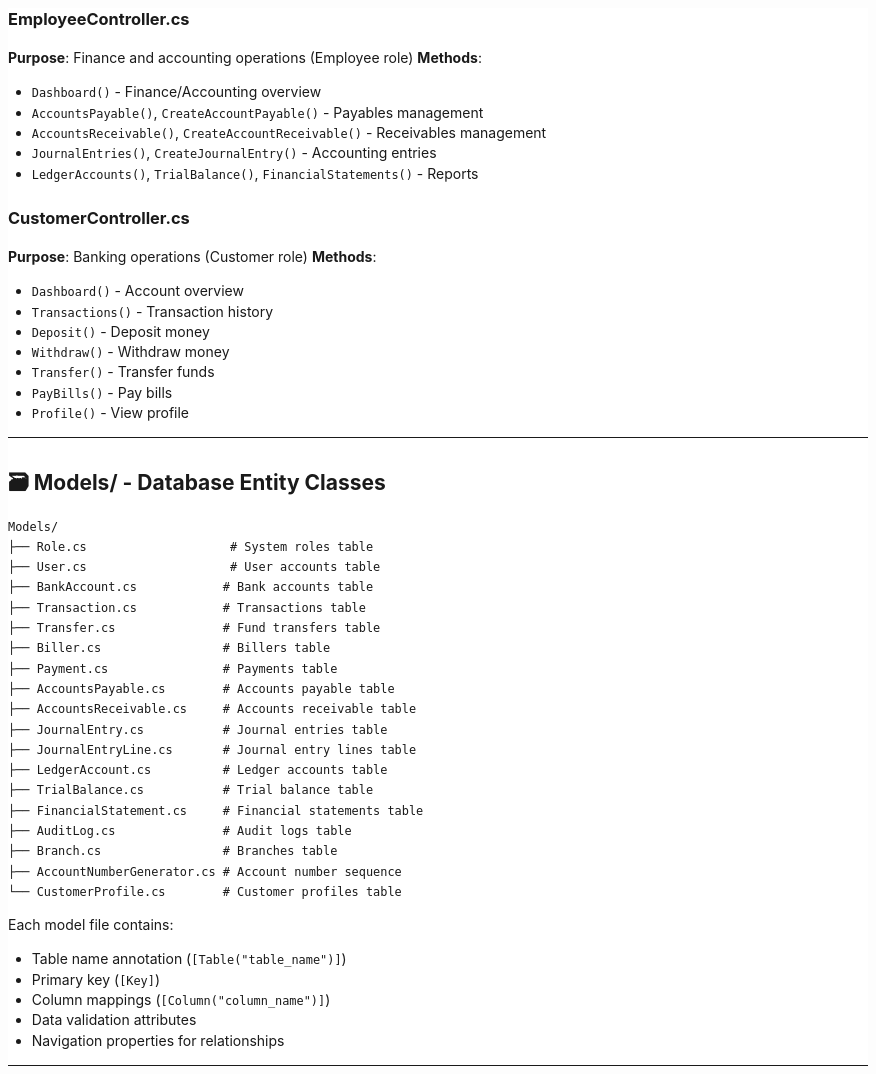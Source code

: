 ### EmployeeController.cs
**Purpose**: Finance and accounting operations (Employee role)
**Methods**:
- `Dashboard()` - Finance/Accounting overview
- `AccountsPayable()`, `CreateAccountPayable()` - Payables management
- `AccountsReceivable()`, `CreateAccountReceivable()` - Receivables management
- `JournalEntries()`, `CreateJournalEntry()` - Accounting entries
- `LedgerAccounts()`, `TrialBalance()`, `FinancialStatements()` - Reports

### CustomerController.cs
**Purpose**: Banking operations (Customer role)
**Methods**:
- `Dashboard()` - Account overview
- `Transactions()` - Transaction history
- `Deposit()` - Deposit money
- `Withdraw()` - Withdraw money
- `Transfer()` - Transfer funds
- `PayBills()` - Pay bills
- `Profile()` - View profile

---

## 🗃️ Models/ - Database Entity Classes

```
Models/
├── Role.cs                    # System roles table
├── User.cs                    # User accounts table
├── BankAccount.cs            # Bank accounts table
├── Transaction.cs            # Transactions table
├── Transfer.cs               # Fund transfers table
├── Biller.cs                 # Billers table
├── Payment.cs                # Payments table
├── AccountsPayable.cs        # Accounts payable table
├── AccountsReceivable.cs     # Accounts receivable table
├── JournalEntry.cs           # Journal entries table
├── JournalEntryLine.cs       # Journal entry lines table
├── LedgerAccount.cs          # Ledger accounts table
├── TrialBalance.cs           # Trial balance table
├── FinancialStatement.cs     # Financial statements table
├── AuditLog.cs               # Audit logs table
├── Branch.cs                 # Branches table
├── AccountNumberGenerator.cs # Account number sequence
└── CustomerProfile.cs        # Customer profiles table
```

Each model file contains:
- Table name annotation (`[Table("table_name")]`)
- Primary key (`[Key]`)
- Column mappings (`[Column("column_name")]`)
- Data validation attributes
- Navigation properties for relationships

---